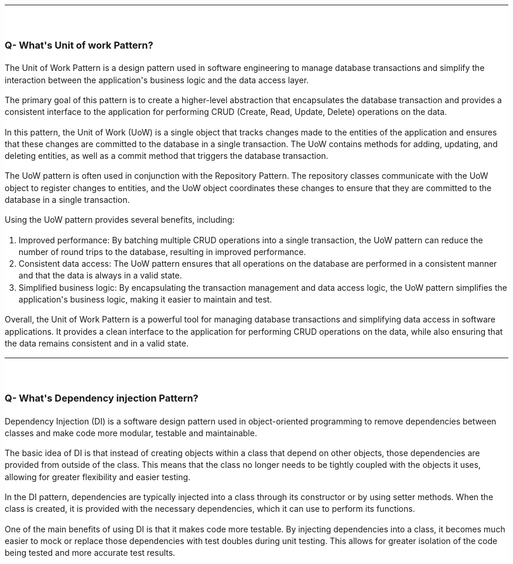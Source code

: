 -----------------------------------------------------------------------------------
</br>

### Q- What's Unit of work Pattern?

The Unit of Work Pattern is a design pattern used in software engineering to manage database transactions and simplify the interaction between the application's business logic and the data access layer.

The primary goal of this pattern is to create a higher-level abstraction that encapsulates the database transaction and provides a consistent interface to the application for performing CRUD (Create, Read, Update, Delete) operations on the data.

In this pattern, the Unit of Work (UoW) is a single object that tracks changes made to the entities of the application and ensures that these changes are committed to the database in a single transaction. The UoW contains methods for adding, updating, and deleting entities, as well as a commit method that triggers the database transaction.

The UoW pattern is often used in conjunction with the Repository Pattern. The repository classes communicate with the UoW object to register changes to entities, and the UoW object coordinates these changes to ensure that they are committed to the database in a single transaction.

Using the UoW pattern provides several benefits, including:

1. Improved performance: By batching multiple CRUD operations into a single transaction, the UoW pattern can reduce the number of round trips to the database, resulting in improved performance.
2. Consistent data access: The UoW pattern ensures that all operations on the database are performed in a consistent manner and that the data is always in a valid state.
3. Simplified business logic: By encapsulating the transaction management and data access logic, the UoW pattern simplifies the application's business logic, making it easier to maintain and test.

Overall, the Unit of Work Pattern is a powerful tool for managing database transactions and simplifying data access in software applications. It provides a clean interface to the application for performing CRUD operations on the data, while also ensuring that the data remains consistent and in a valid state.

-----------------------------------------------------------------------------------
</br>

### Q- What's Dependency injection Pattern?
Dependency Injection (DI) is a software design pattern used in object-oriented programming to remove dependencies between classes and make code more modular, testable and maintainable.

The basic idea of DI is that instead of creating objects within a class that depend on other objects, those dependencies are provided from outside of the class. This means that the class no longer needs to be tightly coupled with the objects it uses, allowing for greater flexibility and easier testing.

In the DI pattern, dependencies are typically injected into a class through its constructor or by using setter methods. When the class is created, it is provided with the necessary dependencies, which it can use to perform its functions.

One of the main benefits of using DI is that it makes code more testable. By injecting dependencies into a class, it becomes much easier to mock or replace those dependencies with test doubles during unit testing. This allows for greater isolation of the code being tested and more accurate test results.
